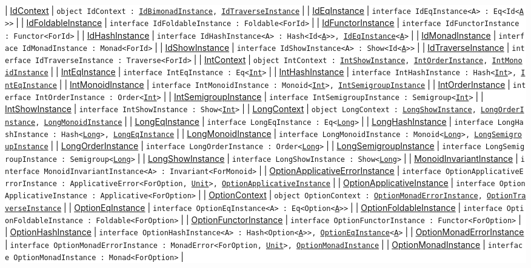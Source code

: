 | [IdContext](-id-context/index.html) | `object IdContext : `[`IdBimonadInstance`](-id-bimonad-instance/index.html)`, `[`IdTraverseInstance`](-id-traverse-instance/index.html) |
| [IdEqInstance](-id-eq-instance/index.html) | `interface IdEqInstance<A> : Eq<Id<`[`A`](-id-eq-instance/index.html#A)`>>` |
| [IdFoldableInstance](-id-foldable-instance/index.html) | `interface IdFoldableInstance : Foldable<ForId>` |
| [IdFunctorInstance](-id-functor-instance/index.html) | `interface IdFunctorInstance : Functor<ForId>` |
| [IdHashInstance](-id-hash-instance/index.html) | `interface IdHashInstance<A> : Hash<Id<`[`A`](-id-hash-instance/index.html#A)`>>, `[`IdEqInstance`](-id-eq-instance/index.html)`<`[`A`](-id-hash-instance/index.html#A)`>` |
| [IdMonadInstance](-id-monad-instance/index.html) | `interface IdMonadInstance : Monad<ForId>` |
| [IdShowInstance](-id-show-instance/index.html) | `interface IdShowInstance<A> : Show<Id<`[`A`](-id-show-instance/index.html#A)`>>` |
| [IdTraverseInstance](-id-traverse-instance/index.html) | `interface IdTraverseInstance : Traverse<ForId>` |
| [IntContext](-int-context.html) | `object IntContext : `[`IntShowInstance`](-int-show-instance/index.html)`, `[`IntOrderInstance`](-int-order-instance/index.html)`, `[`IntMonoidInstance`](-int-monoid-instance/index.html) |
| [IntEqInstance](-int-eq-instance/index.html) | `interface IntEqInstance : Eq<`[`Int`](https://kotlinlang.org/api/latest/jvm/stdlib/kotlin/-int/index.html)`>` |
| [IntHashInstance](-int-hash-instance/index.html) | `interface IntHashInstance : Hash<`[`Int`](https://kotlinlang.org/api/latest/jvm/stdlib/kotlin/-int/index.html)`>, `[`IntEqInstance`](-int-eq-instance/index.html) |
| [IntMonoidInstance](-int-monoid-instance/index.html) | `interface IntMonoidInstance : Monoid<`[`Int`](https://kotlinlang.org/api/latest/jvm/stdlib/kotlin/-int/index.html)`>, `[`IntSemigroupInstance`](-int-semigroup-instance/index.html) |
| [IntOrderInstance](-int-order-instance/index.html) | `interface IntOrderInstance : Order<`[`Int`](https://kotlinlang.org/api/latest/jvm/stdlib/kotlin/-int/index.html)`>` |
| [IntSemigroupInstance](-int-semigroup-instance/index.html) | `interface IntSemigroupInstance : Semigroup<`[`Int`](https://kotlinlang.org/api/latest/jvm/stdlib/kotlin/-int/index.html)`>` |
| [IntShowInstance](-int-show-instance/index.html) | `interface IntShowInstance : Show<`[`Int`](https://kotlinlang.org/api/latest/jvm/stdlib/kotlin/-int/index.html)`>` |
| [LongContext](-long-context.html) | `object LongContext : `[`LongShowInstance`](-long-show-instance/index.html)`, `[`LongOrderInstance`](-long-order-instance/index.html)`, `[`LongMonoidInstance`](-long-monoid-instance/index.html) |
| [LongEqInstance](-long-eq-instance/index.html) | `interface LongEqInstance : Eq<`[`Long`](https://kotlinlang.org/api/latest/jvm/stdlib/kotlin/-long/index.html)`>` |
| [LongHashInstance](-long-hash-instance/index.html) | `interface LongHashInstance : Hash<`[`Long`](https://kotlinlang.org/api/latest/jvm/stdlib/kotlin/-long/index.html)`>, `[`LongEqInstance`](-long-eq-instance/index.html) |
| [LongMonoidInstance](-long-monoid-instance/index.html) | `interface LongMonoidInstance : Monoid<`[`Long`](https://kotlinlang.org/api/latest/jvm/stdlib/kotlin/-long/index.html)`>, `[`LongSemigroupInstance`](-long-semigroup-instance/index.html) |
| [LongOrderInstance](-long-order-instance/index.html) | `interface LongOrderInstance : Order<`[`Long`](https://kotlinlang.org/api/latest/jvm/stdlib/kotlin/-long/index.html)`>` |
| [LongSemigroupInstance](-long-semigroup-instance/index.html) | `interface LongSemigroupInstance : Semigroup<`[`Long`](https://kotlinlang.org/api/latest/jvm/stdlib/kotlin/-long/index.html)`>` |
| [LongShowInstance](-long-show-instance/index.html) | `interface LongShowInstance : Show<`[`Long`](https://kotlinlang.org/api/latest/jvm/stdlib/kotlin/-long/index.html)`>` |
| [MonoidInvariantInstance](-monoid-invariant-instance/index.html) | `interface MonoidInvariantInstance<A> : Invariant<ForMonoid>` |
| [OptionApplicativeErrorInstance](-option-applicative-error-instance/index.html) | `interface OptionApplicativeErrorInstance : ApplicativeError<ForOption, `[`Unit`](https://kotlinlang.org/api/latest/jvm/stdlib/kotlin/-unit/index.html)`>, `[`OptionApplicativeInstance`](-option-applicative-instance/index.html) |
| [OptionApplicativeInstance](-option-applicative-instance/index.html) | `interface OptionApplicativeInstance : Applicative<ForOption>` |
| [OptionContext](-option-context/index.html) | `object OptionContext : `[`OptionMonadErrorInstance`](-option-monad-error-instance/index.html)`, `[`OptionTraverseInstance`](-option-traverse-instance/index.html) |
| [OptionEqInstance](-option-eq-instance/index.html) | `interface OptionEqInstance<A> : Eq<Option<`[`A`](-option-eq-instance/index.html#A)`>>` |
| [OptionFoldableInstance](-option-foldable-instance/index.html) | `interface OptionFoldableInstance : Foldable<ForOption>` |
| [OptionFunctorInstance](-option-functor-instance/index.html) | `interface OptionFunctorInstance : Functor<ForOption>` |
| [OptionHashInstance](-option-hash-instance/index.html) | `interface OptionHashInstance<A> : Hash<Option<`[`A`](-option-hash-instance/index.html#A)`>>, `[`OptionEqInstance`](-option-eq-instance/index.html)`<`[`A`](-option-hash-instance/index.html#A)`>` |
| [OptionMonadErrorInstance](-option-monad-error-instance/index.html) | `interface OptionMonadErrorInstance : MonadError<ForOption, `[`Unit`](https://kotlinlang.org/api/latest/jvm/stdlib/kotlin/-unit/index.html)`>, `[`OptionMonadInstance`](-option-monad-instance/index.html) |
| [OptionMonadInstance](-option-monad-instance/index.html) | `interface OptionMonadInstance : Monad<ForOption>` |